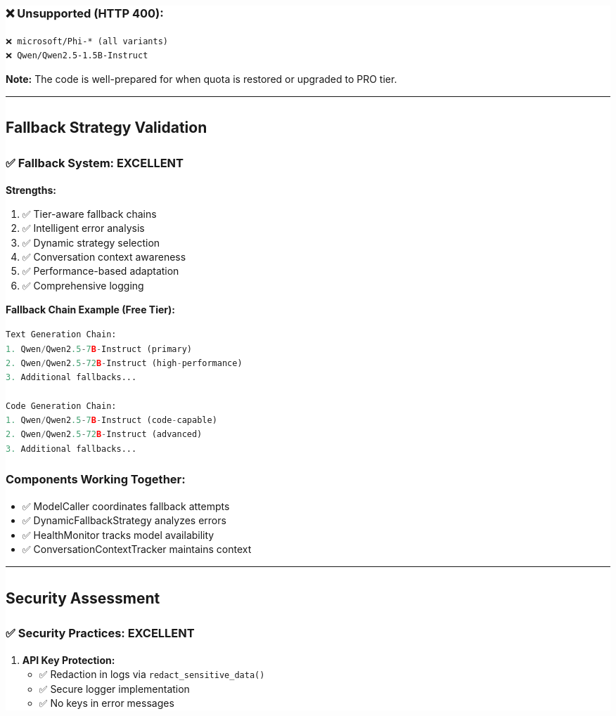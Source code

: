 ### ❌ Unsupported (HTTP 400):
```
❌ microsoft/Phi-* (all variants)
❌ Qwen/Qwen2.5-1.5B-Instruct
```

**Note:** The code is well-prepared for when quota is restored or upgraded to PRO tier.

---

## Fallback Strategy Validation

### ✅ Fallback System: EXCELLENT

**Strengths:**
1. ✅ Tier-aware fallback chains
2. ✅ Intelligent error analysis
3. ✅ Dynamic strategy selection
4. ✅ Conversation context awareness
5. ✅ Performance-based adaptation
6. ✅ Comprehensive logging

**Fallback Chain Example (Free Tier):**
```python
Text Generation Chain:
1. Qwen/Qwen2.5-7B-Instruct (primary)
2. Qwen/Qwen2.5-72B-Instruct (high-performance)
3. Additional fallbacks...

Code Generation Chain:
1. Qwen/Qwen2.5-7B-Instruct (code-capable)
2. Qwen/Qwen2.5-72B-Instruct (advanced)
3. Additional fallbacks...
```

### Components Working Together:
- ✅ ModelCaller coordinates fallback attempts
- ✅ DynamicFallbackStrategy analyzes errors
- ✅ HealthMonitor tracks model availability
- ✅ ConversationContextTracker maintains context

---

## Security Assessment

### ✅ Security Practices: EXCELLENT

1. **API Key Protection:**
   - ✅ Redaction in logs via `redact_sensitive_data()`
   - ✅ Secure logger implementation
   - ✅ No keys in error messages
